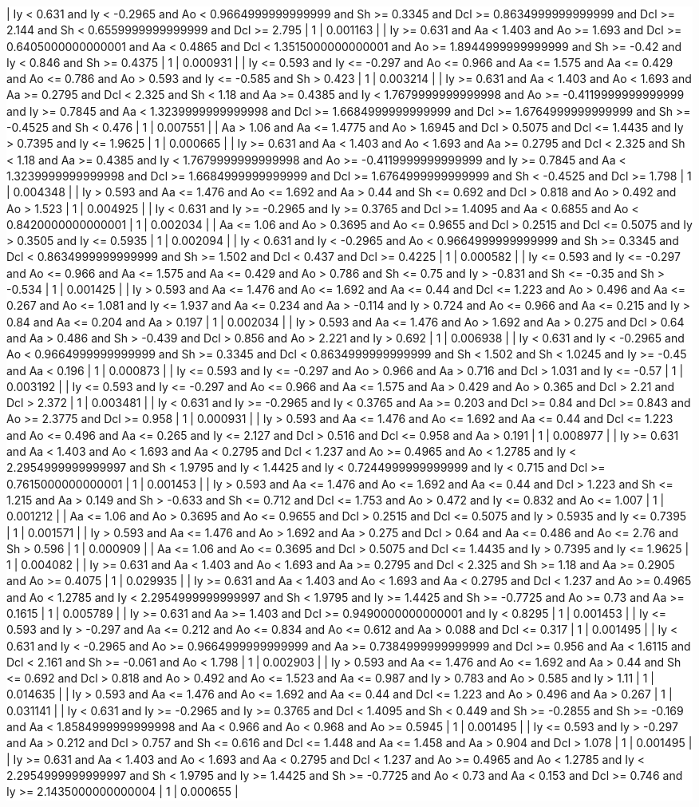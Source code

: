 | Iy < 0.631 and Iy < -0.2965 and Ao < 0.9664999999999999 and Sh >= 0.3345 and Dcl >= 0.8634999999999999 and Dcl >= 2.144 and Sh < 0.6559999999999999 and Dcl >= 2.795 | 1 | 0.001163 |
| Iy >= 0.631 and Aa < 1.403 and Ao >= 1.693 and Dcl >= 0.6405000000000001 and Aa < 0.4865 and Dcl < 1.3515000000000001 and Ao >= 1.8944999999999999 and Sh >= -0.42 and Iy < 0.846 and Sh >= 0.4375 | 1 | 0.000931 |
| Iy <= 0.593 and Iy <= -0.297 and Ao <= 0.966 and Aa <= 1.575 and Aa <= 0.429 and Ao <= 0.786 and Ao > 0.593 and Iy <= -0.585 and Sh > 0.423 | 1 | 0.003214 |
| Iy >= 0.631 and Aa < 1.403 and Ao < 1.693 and Aa >= 0.2795 and Dcl < 2.325 and Sh < 1.18 and Aa >= 0.4385 and Iy < 1.7679999999999998 and Ao >= -0.4119999999999999 and Iy >= 0.7845 and Aa < 1.3239999999999998 and Dcl >= 1.6684999999999999 and Dcl >= 1.6764999999999999 and Sh >= -0.4525 and Sh < 0.476 | 1 | 0.007551 |
| Aa > 1.06 and Aa <= 1.4775 and Ao > 1.6945 and Dcl > 0.5075 and Dcl <= 1.4435 and Iy > 0.7395 and Iy <= 1.9625 | 1 | 0.000665 |
| Iy >= 0.631 and Aa < 1.403 and Ao < 1.693 and Aa >= 0.2795 and Dcl < 2.325 and Sh < 1.18 and Aa >= 0.4385 and Iy < 1.7679999999999998 and Ao >= -0.4119999999999999 and Iy >= 0.7845 and Aa < 1.3239999999999998 and Dcl >= 1.6684999999999999 and Dcl >= 1.6764999999999999 and Sh < -0.4525 and Dcl >= 1.798 | 1 | 0.004348 |
| Iy > 0.593 and Aa <= 1.476 and Ao <= 1.692 and Aa > 0.44 and Sh <= 0.692 and Dcl > 0.818 and Ao > 0.492 and Ao > 1.523 | 1 | 0.004925 |
| Iy < 0.631 and Iy >= -0.2965 and Iy >= 0.3765 and Dcl >= 1.4095 and Aa < 0.6855 and Ao < 0.8420000000000001 | 1 | 0.002034 |
| Aa <= 1.06 and Ao > 0.3695 and Ao <= 0.9655 and Dcl > 0.2515 and Dcl <= 0.5075 and Iy > 0.3505 and Iy <= 0.5935 | 1 | 0.002094 |
| Iy < 0.631 and Iy < -0.2965 and Ao < 0.9664999999999999 and Sh >= 0.3345 and Dcl < 0.8634999999999999 and Sh >= 1.502 and Dcl < 0.437 and Dcl >= 0.4225 | 1 | 0.000582 |
| Iy <= 0.593 and Iy <= -0.297 and Ao <= 0.966 and Aa <= 1.575 and Aa <= 0.429 and Ao > 0.786 and Sh <= 0.75 and Iy > -0.831 and Sh <= -0.35 and Sh > -0.534 | 1 | 0.001425 |
| Iy > 0.593 and Aa <= 1.476 and Ao <= 1.692 and Aa <= 0.44 and Dcl <= 1.223 and Ao > 0.496 and Aa <= 0.267 and Ao <= 1.081 and Iy <= 1.937 and Aa <= 0.234 and Aa > -0.114 and Iy > 0.724 and Ao <= 0.966 and Aa <= 0.215 and Iy > 0.84 and Aa <= 0.204 and Aa > 0.197 | 1 | 0.002034 |
| Iy > 0.593 and Aa <= 1.476 and Ao > 1.692 and Aa > 0.275 and Dcl > 0.64 and Aa > 0.486 and Sh > -0.439 and Dcl > 0.856 and Ao > 2.221 and Iy > 0.692 | 1 | 0.006938 |
| Iy < 0.631 and Iy < -0.2965 and Ao < 0.9664999999999999 and Sh >= 0.3345 and Dcl < 0.8634999999999999 and Sh < 1.502 and Sh < 1.0245 and Iy >= -0.45 and Aa < 0.196 | 1 | 0.000873 |
| Iy <= 0.593 and Iy <= -0.297 and Ao > 0.966 and Aa > 0.716 and Dcl > 1.031 and Iy <= -0.57 | 1 | 0.003192 |
| Iy <= 0.593 and Iy <= -0.297 and Ao <= 0.966 and Aa <= 1.575 and Aa > 0.429 and Ao > 0.365 and Dcl > 2.21 and Dcl > 2.372 | 1 | 0.003481 |
| Iy < 0.631 and Iy >= -0.2965 and Iy < 0.3765 and Aa >= 0.203 and Dcl >= 0.84 and Dcl >= 0.843 and Ao >= 2.3775 and Dcl >= 0.958 | 1 | 0.000931 |
| Iy > 0.593 and Aa <= 1.476 and Ao <= 1.692 and Aa <= 0.44 and Dcl <= 1.223 and Ao <= 0.496 and Aa <= 0.265 and Iy <= 2.127 and Dcl > 0.516 and Dcl <= 0.958 and Aa > 0.191 | 1 | 0.008977 |
| Iy >= 0.631 and Aa < 1.403 and Ao < 1.693 and Aa < 0.2795 and Dcl < 1.237 and Ao >= 0.4965 and Ao < 1.2785 and Iy < 2.2954999999999997 and Sh < 1.9795 and Iy < 1.4425 and Iy < 0.7244999999999999 and Iy < 0.715 and Dcl >= 0.7615000000000001 | 1 | 0.001453 |
| Iy > 0.593 and Aa <= 1.476 and Ao <= 1.692 and Aa <= 0.44 and Dcl > 1.223 and Sh <= 1.215 and Aa > 0.149 and Sh > -0.633 and Sh <= 0.712 and Dcl <= 1.753 and Ao > 0.472 and Iy <= 0.832 and Ao <= 1.007 | 1 | 0.001212 |
| Aa <= 1.06 and Ao > 0.3695 and Ao <= 0.9655 and Dcl > 0.2515 and Dcl <= 0.5075 and Iy > 0.5935 and Iy <= 0.7395 | 1 | 0.001571 |
| Iy > 0.593 and Aa <= 1.476 and Ao > 1.692 and Aa > 0.275 and Dcl > 0.64 and Aa <= 0.486 and Ao <= 2.76 and Sh > 0.596 | 1 | 0.000909 |
| Aa <= 1.06 and Ao <= 0.3695 and Dcl > 0.5075 and Dcl <= 1.4435 and Iy > 0.7395 and Iy <= 1.9625 | 1 | 0.004082 |
| Iy >= 0.631 and Aa < 1.403 and Ao < 1.693 and Aa >= 0.2795 and Dcl < 2.325 and Sh >= 1.18 and Aa >= 0.2905 and Ao >= 0.4075 | 1 | 0.029935 |
| Iy >= 0.631 and Aa < 1.403 and Ao < 1.693 and Aa < 0.2795 and Dcl < 1.237 and Ao >= 0.4965 and Ao < 1.2785 and Iy < 2.2954999999999997 and Sh < 1.9795 and Iy >= 1.4425 and Sh >= -0.7725 and Ao >= 0.73 and Aa >= 0.1615 | 1 | 0.005789 |
| Iy >= 0.631 and Aa >= 1.403 and Dcl >= 0.9490000000000001 and Iy < 0.8295 | 1 | 0.001453 |
| Iy <= 0.593 and Iy > -0.297 and Aa <= 0.212 and Ao <= 0.834 and Ao <= 0.612 and Aa > 0.088 and Dcl <= 0.317 | 1 | 0.001495 |
| Iy < 0.631 and Iy < -0.2965 and Ao >= 0.9664999999999999 and Aa >= 0.7384999999999999 and Dcl >= 0.956 and Aa < 1.6115 and Dcl < 2.161 and Sh >= -0.061 and Ao < 1.798 | 1 | 0.002903 |
| Iy > 0.593 and Aa <= 1.476 and Ao <= 1.692 and Aa > 0.44 and Sh <= 0.692 and Dcl > 0.818 and Ao > 0.492 and Ao <= 1.523 and Aa <= 0.987 and Iy > 0.783 and Ao > 0.585 and Iy > 1.11 | 1 | 0.014635 |
| Iy > 0.593 and Aa <= 1.476 and Ao <= 1.692 and Aa <= 0.44 and Dcl <= 1.223 and Ao > 0.496 and Aa > 0.267 | 1 | 0.031141 |
| Iy < 0.631 and Iy >= -0.2965 and Iy >= 0.3765 and Dcl < 1.4095 and Sh < 0.449 and Sh >= -0.2855 and Sh >= -0.169 and Aa < 1.8584999999999998 and Aa < 0.966 and Ao < 0.968 and Ao >= 0.5945 | 1 | 0.001495 |
| Iy <= 0.593 and Iy > -0.297 and Aa > 0.212 and Dcl > 0.757 and Sh <= 0.616 and Dcl <= 1.448 and Aa <= 1.458 and Aa > 0.904 and Dcl > 1.078 | 1 | 0.001495 |
| Iy >= 0.631 and Aa < 1.403 and Ao < 1.693 and Aa < 0.2795 and Dcl < 1.237 and Ao >= 0.4965 and Ao < 1.2785 and Iy < 2.2954999999999997 and Sh < 1.9795 and Iy >= 1.4425 and Sh >= -0.7725 and Ao < 0.73 and Aa < 0.153 and Dcl >= 0.746 and Iy >= 2.1435000000000004 | 1 | 0.000655 |